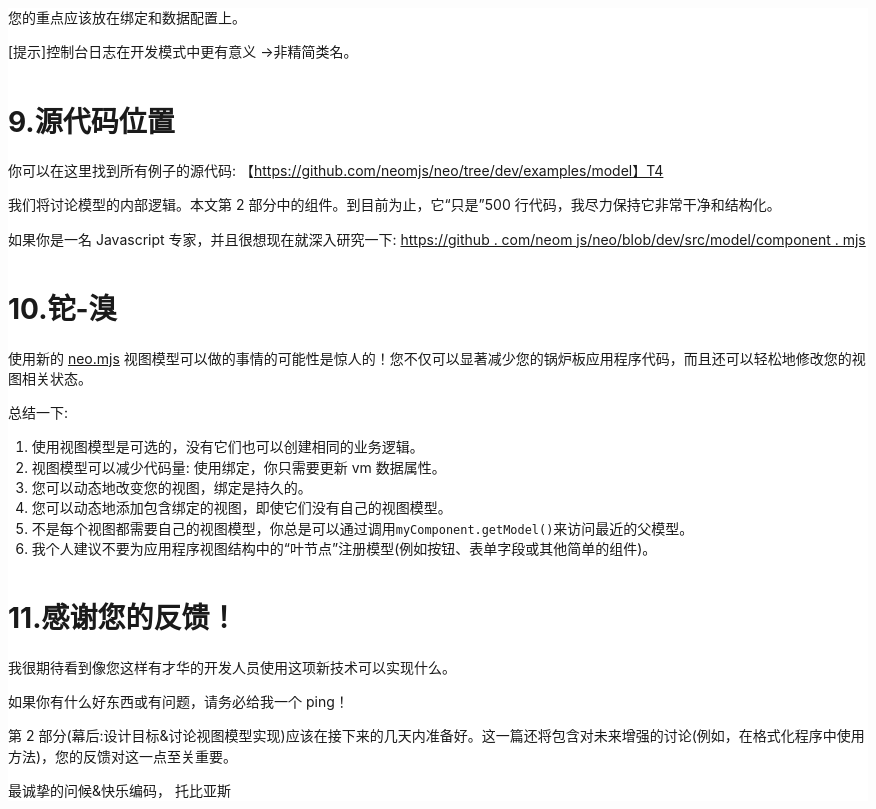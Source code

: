 您的重点应该放在绑定和数据配置上。

[提示]控制台日志在开发模式中更有意义
→非精简类名。

# 9.源代码位置

你可以在这里找到所有例子的源代码:
【https://github.com/neomjs/neo/tree/dev/examples/model】T4

我们将讨论模型的内部逻辑。本文第 2 部分中的组件。到目前为止，它“只是”500 行代码，我尽力保持它非常干净和结构化。

如果你是一名 Javascript 专家，并且很想现在就深入研究一下:
[https://github . com/neom js/neo/blob/dev/src/model/component . mjs](https://github.com/neomjs/neo/blob/dev/src/model/Component.mjs)

# 10.铊-溴

使用新的 [neo.mjs](https://github.com/neomjs/neo) 视图模型可以做的事情的可能性是惊人的！您不仅可以显著减少您的锅炉板应用程序代码，而且还可以轻松地修改您的视图相关状态。

总结一下:

1.  使用视图模型是可选的，没有它们也可以创建相同的业务逻辑。
2.  视图模型可以减少代码量:
    使用绑定，你只需要更新 vm 数据属性。
3.  您可以动态地改变您的视图，绑定是持久的。
4.  您可以动态地添加包含绑定的视图，即使它们没有自己的视图模型。
5.  不是每个视图都需要自己的视图模型，你总是可以通过调用`myComponent.getModel()`来访问最近的父模型。
6.  我个人建议不要为应用程序视图结构中的“叶节点”注册模型(例如按钮、表单字段或其他简单的组件)。

# 11.感谢您的反馈！

我很期待看到像您这样有才华的开发人员使用这项新技术可以实现什么。

如果你有什么好东西或有问题，请务必给我一个 ping！

第 2 部分(幕后:设计目标&讨论视图模型实现)应该在接下来的几天内准备好。这一篇还将包含对未来增强的讨论(例如，在格式化程序中使用方法)，您的反馈对这一点至关重要。

最诚挚的问候&快乐编码，
托比亚斯